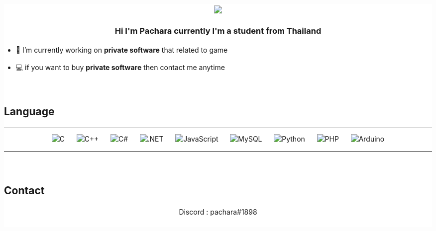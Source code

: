 <div align="center">
<img src="https://rishavanand.github.io/static/images/greetings.gif" align="center" style="width: 100%" />
</div>  
  

### <div align="center">Hi I'm Pachara currently I'm a student from Thailand</div>  
  





- 🔭 I’m currently working on **private software** that related to game  
  

- 💻 if you want to buy **private software** then contact me anytime  

  

<br/>  


## Language  
<table><tr><td valign="top" width="33%">

<div align="center">  
<img style="margin: 10px" src="https://profilinator.rishav.dev/skills-assets/c-original.svg" alt="C" height="50" />  
<img style="margin: 10px" src="https://profilinator.rishav.dev/skills-assets/cplusplus-original.svg" alt="C++" height="50" />  
<img style="margin: 10px" src="https://profilinator.rishav.dev/skills-assets/csharp-original.svg" alt="C#" height="50" />  
<img style="margin: 10px" src="https://profilinator.rishav.dev/skills-assets/dot-net-original-wordmark.svg" alt=".NET" height="50" />  
<img style="margin: 10px" src="https://profilinator.rishav.dev/skills-assets/javascript-original.svg" alt="JavaScript" height="50" />  
<img style="margin: 10px" src="https://profilinator.rishav.dev/skills-assets/mysql-original-wordmark.svg" alt="MySQL" height="50" />  
<img style="margin: 10px" src="https://profilinator.rishav.dev/skills-assets/python-original.svg" alt="Python" height="50" />  
<img style="margin: 10px" src="https://profilinator.rishav.dev/skills-assets/php-original.svg" alt="PHP" height="50" />  
<img style="margin: 10px" src="https://profilinator.rishav.dev/skills-assets/arduino.png" alt="Arduino" height="50" /> 
</div>



</td></tr></table>  

<br/>  


## Contact 
<div align="center">
Discord : pachara#1898
</div>  
  

<br/>  
